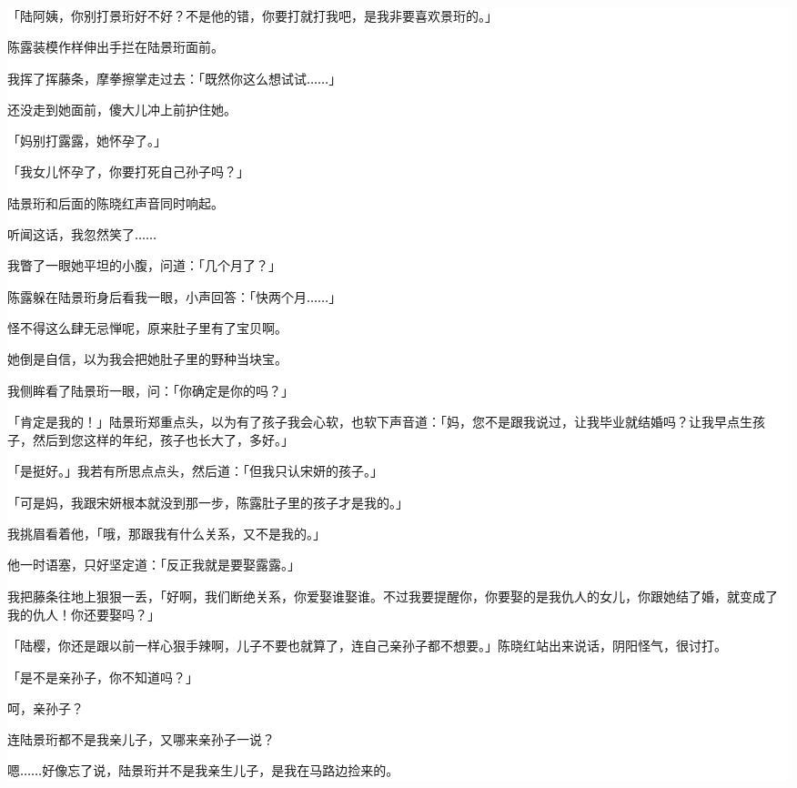 
「陆阿姨，你别打景珩好不好？不是他的错，你要打就打我吧，是我非要喜欢景珩的。」


陈露装模作样伸出手拦在陆景珩面前。


我挥了挥藤条，摩拳擦掌走过去：「既然你这么想试试……」


还没走到她面前，傻大儿冲上前护住她。


「妈别打露露，她怀孕了。」


「我女儿怀孕了，你要打死自己孙子吗？」


陆景珩和后面的陈晓红声音同时响起。


听闻这话，我忽然笑了……


我瞥了一眼她平坦的小腹，问道：「几个月了？」


陈露躲在陆景珩身后看我一眼，小声回答：「快两个月……」


怪不得这么肆无忌惮呢，原来肚子里有了宝贝啊。


她倒是自信，以为我会把她肚子里的野种当块宝。


我侧眸看了陆景珩一眼，问：「你确定是你的吗？」


「肯定是我的！」陆景珩郑重点头，以为有了孩子我会心软，也软下声音道：「妈，您不是跟我说过，让我毕业就结婚吗？让我早点生孩子，然后到您这样的年纪，孩子也长大了，多好。」


「是挺好。」我若有所思点点头，然后道：「但我只认宋妍的孩子。」


「可是妈，我跟宋妍根本就没到那一步，陈露肚子里的孩子才是我的。」


我挑眉看着他，「哦，那跟我有什么关系，又不是我的。」


他一时语塞，只好坚定道：「反正我就是要娶露露。」


我把藤条往地上狠狠一丢，「好啊，我们断绝关系，你爱娶谁娶谁。不过我要提醒你，你要娶的是我仇人的女儿，你跟她结了婚，就变成了我的仇人！你还要娶吗？」


「陆樱，你还是跟以前一样心狠手辣啊，儿子不要也就算了，连自己亲孙子都不想要。」陈晓红站出来说话，阴阳怪气，很讨打。


「是不是亲孙子，你不知道吗？」


呵，亲孙子？


连陆景珩都不是我亲儿子，又哪来亲孙子一说？


嗯……好像忘了说，陆景珩并不是我亲生儿子，是我在马路边捡来的。

